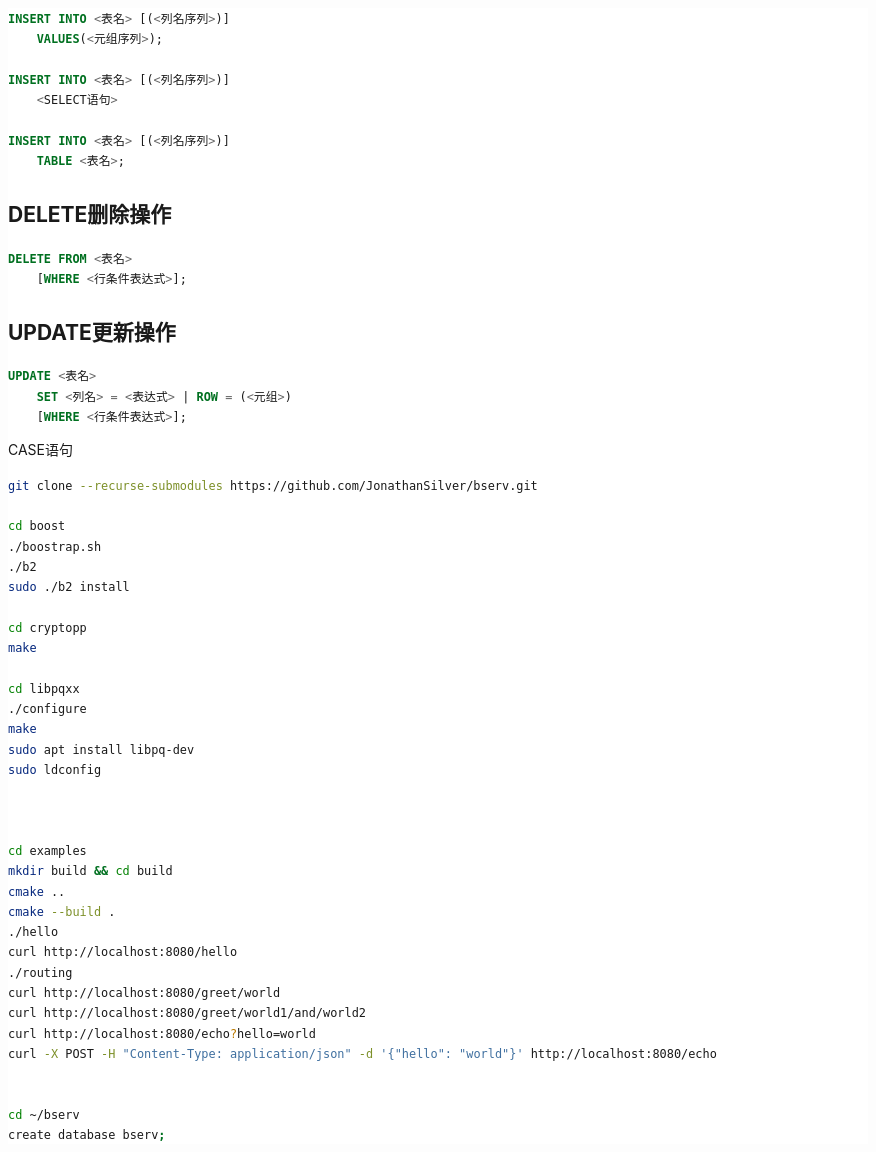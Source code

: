 ```sql
INSERT INTO <表名> [(<列名序列>)]
    VALUES(<元组序列>);

INSERT INTO <表名> [(<列名序列>)]
    <SELECT语句>

INSERT INTO <表名> [(<列名序列>)]
    TABLE <表名>;
```

## DELETE删除操作

```sql
DELETE FROM <表名>
    [WHERE <行条件表达式>];
```

## UPDATE更新操作

```sql
UPDATE <表名>
    SET <列名> = <表达式> | ROW = (<元组>)
    [WHERE <行条件表达式>];
```


CASE语句




[](https://github.com/JonathanSilver/bserv)

```bash
git clone --recurse-submodules https://github.com/JonathanSilver/bserv.git

cd boost
./boostrap.sh
./b2
sudo ./b2 install

cd cryptopp
make

cd libpqxx
./configure
make
sudo apt install libpq-dev
sudo ldconfig



cd examples
mkdir build && cd build
cmake ..
cmake --build .
./hello
curl http://localhost:8080/hello
./routing
curl http://localhost:8080/greet/world
curl http://localhost:8080/greet/world1/and/world2
curl http://localhost:8080/echo?hello=world
curl -X POST -H "Content-Type: application/json" -d '{"hello": "world"}' http://localhost:8080/echo


cd ~/bserv
create database bserv;
```